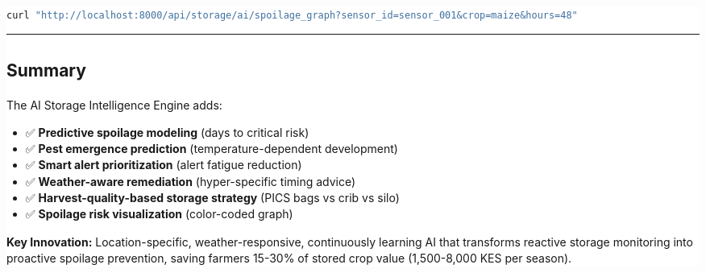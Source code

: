 ```bash
curl "http://localhost:8000/api/storage/ai/spoilage_graph?sensor_id=sensor_001&crop=maize&hours=48"
```

---

## Summary

The AI Storage Intelligence Engine adds:
- ✅ **Predictive spoilage modeling** (days to critical risk)
- ✅ **Pest emergence prediction** (temperature-dependent development)
- ✅ **Smart alert prioritization** (alert fatigue reduction)
- ✅ **Weather-aware remediation** (hyper-specific timing advice)
- ✅ **Harvest-quality-based storage strategy** (PICS bags vs crib vs silo)
- ✅ **Spoilage risk visualization** (color-coded graph)

**Key Innovation:** Location-specific, weather-responsive, continuously learning AI that transforms reactive storage monitoring into proactive spoilage prevention, saving farmers 15-30% of stored crop value (1,500-8,000 KES per season).
